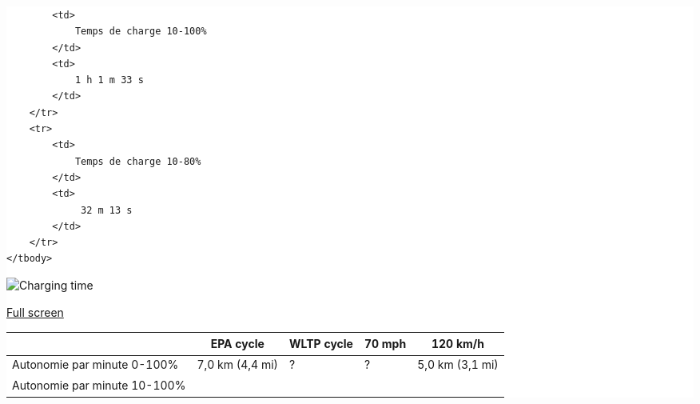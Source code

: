 			<td>
				Temps de charge 10-100%
			</td>
			<td>
				1 h 1 m 33 s
			</td>
		</tr>
		<tr>
			<td>
				Temps de charge 10-80%
			</td>
			<td>
				 32 m 13 s
			</td>
		</tr>
	</tbody>
</table>
</div>
<img src="/images/models/honda/prologue/prologue_fwd/chargerangespeed.svg" alt="Charging time" class="img-fluid">

[Full screen](/images/models/honda/prologue/prologue_fwd/chargerangespeed.svg)
<div class="table-responsive">
<table class="table table-striped border">
	<thead>
		<tr>
			<th>
			</th>
			<th>
				EPA cycle
			</th>
			<th>
				WLTP cycle
			</th>
			<th>
				70 mph
			</th>
			<th>
				120 km/h
			</th>
		</tr>
	</thead>
	<tbody>
		<tr>
			<td>
				Autonomie par minute 0-100%
			</td>
			<td>
				7,0 km (4,4 mi)
			</td>
			<td>
				?
			</td>
			<td>
				?
			</td>
			<td>
				5,0 km (3,1 mi)
			</td>
		</tr>
		<tr>
			<td>
				Autonomie par minute 10-100%
			</td>